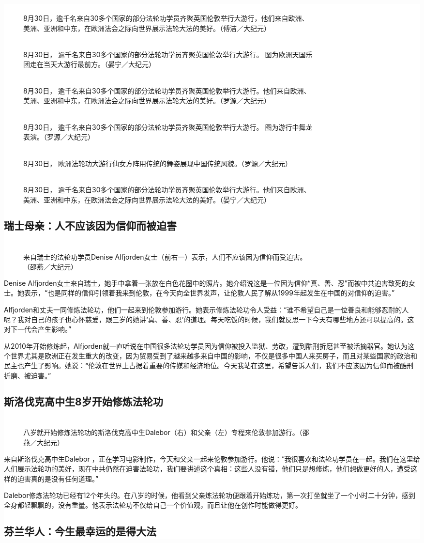 <figure id="attachment_11489215" aria-describedby="caption-attachment-11489215" style="width: 600px" class="wp-caption aligncenter"><a target="_blank" href="https://i.epochtimes.com/assets/uploads/2019/08/48648623793_bff25a3353_o.jpg"><img decoding="async" class="wp-image-11489215 size-large" src="https://i.epochtimes.com/assets/uploads/2019/08/48648623793_bff25a3353_o-600x400.jpg" alt="" width="600" b="400" /></a><figcaption id="caption-attachment-11489215" class="wp-caption-text">8月30日，逾千名来自30多个国家的部分法轮功学员齐聚英国伦敦举行大游行，他们来自欧洲、美洲、亚洲和中东，在欧洲法会之际向世界展示法轮大法的美好。（傅洁／大纪元）</figcaption></figure>
<figure id="attachment_11489206" aria-describedby="caption-attachment-11489206" style="width: 600px" class="wp-caption aligncenter"><a target="_blank" href="https://i.epochtimes.com/assets/uploads/2019/08/48648239383_a39cbb8dc4_o.jpg"><img decoding="async" class="size-large wp-image-11489206" src="https://i.epochtimes.com/assets/uploads/2019/08/48648239383_a39cbb8dc4_o-600x400.jpg" alt="" width="600" b="400" /></a><figcaption id="caption-attachment-11489206" class="wp-caption-text">8月30日， 逾千名来自30多个国家的部分法轮功学员齐聚英国伦敦举行大游行。 图为欧洲天国乐团走在当天大游行最前方。（晏宁／大纪元）</figcaption></figure>
<figure id="attachment_11489219" aria-describedby="caption-attachment-11489219" style="width: 600px" class="wp-caption aligncenter"><a target="_blank" href="https://i.epochtimes.com/assets/uploads/2019/08/48648751848_2e6827ba20_o1.jpg"><img decoding="async" class="size-large wp-image-11489219" src="https://i.epochtimes.com/assets/uploads/2019/08/48648751848_2e6827ba20_o1-600x400.jpg" alt="" width="600" b="400" /></a><figcaption id="caption-attachment-11489219" class="wp-caption-text">8月30日， 逾千名来自30多个国家的部分法轮功学员齐聚英国伦敦举行大游行。他们来自欧洲、美洲、亚洲和中东，在欧洲法会之际向世界展示法轮大法的美好。（罗源／大纪元）</figcaption></figure>
<figure id="attachment_11489211" aria-describedby="caption-attachment-11489211" style="width: 600px" class="wp-caption aligncenter"><a target="_blank" href="https://i.epochtimes.com/assets/uploads/2019/08/48649111236_44a72e5a59_o.jpg"><img decoding="async" class="size-large wp-image-11489211" src="https://i.epochtimes.com/assets/uploads/2019/08/48649111236_44a72e5a59_o-600x400.jpg" alt="" width="600" b="400" /></a><figcaption id="caption-attachment-11489211" class="wp-caption-text">8月30日， 逾千名来自30多个国家的部分法轮功学员齐聚英国伦敦举行大游行。 图为游行中舞龙表演。（罗源／大纪元）</figcaption></figure>
<figure id="attachment_11489210" aria-describedby="caption-attachment-11489210" style="width: 600px" class="wp-caption aligncenter"><a target="_blank" href="https://i.epochtimes.com/assets/uploads/2019/08/48649250407_770d83b6a5_o.jpg"><img decoding="async" class="size-large wp-image-11489210" src="https://i.epochtimes.com/assets/uploads/2019/08/48649250407_770d83b6a5_o-600x400.jpg" alt="" width="600" b="400" /></a><figcaption id="caption-attachment-11489210" class="wp-caption-text">8月30日， 欧洲法轮功大游行仙女方阵用传统的舞姿展现中国传统风貌。（罗源／大纪元）</figcaption></figure>
<figure id="attachment_11489212" aria-describedby="caption-attachment-11489212" style="width: 600px" class="wp-caption aligncenter"><a target="_blank" href="https://i.epochtimes.com/assets/uploads/2019/08/48648728072_d64977579f_o.jpg"><img decoding="async" class="size-large wp-image-11489212" src="https://i.epochtimes.com/assets/uploads/2019/08/48648728072_d64977579f_o-600x400.jpg" alt="" width="600" b="400" /></a><figcaption id="caption-attachment-11489212" class="wp-caption-text">8月30日， 逾千名来自30多个国家的部分法轮功学员齐聚英国伦敦举行大游行。他们来自欧洲、美洲、亚洲和中东，在欧洲法会之际向世界展示法轮大法的美好。（晏宁／大纪元）</figcaption></figure>
<h2>瑞士母亲：人不应该因为信仰而被迫害</h2>
<figure id="attachment_11489249" aria-describedby="caption-attachment-11489249" style="width: 600px" class="wp-caption aligncenter"><a target="_blank" href="https://i.epochtimes.com/assets/uploads/2019/08/15bfd25430961391_ttl7day5T4_____.jpeg"><img decoding="async" class="size-large wp-image-11489249" src="https://i.epochtimes.com/assets/uploads/2019/08/15bfd25430961391_ttl7day5T4_____-600x450.jpeg" alt="" width="600" b="450" /></a><figcaption id="caption-attachment-11489249" class="wp-caption-text">来自瑞士的法轮功学员Denise Alfjorden女士（前右一）表示，人们不应该因为信仰而受迫害。（邵燕／大纪元）</figcaption></figure>
<p>Denise Alfjorden女士来自瑞士，她手中拿着一张放在白色花圈中的照片。她介绍说这是一位因为信仰“真、善、忍”而被中共迫害致死的女士。她表示，“也是同样的信仰引领着我来到伦敦，在今天向全世界发声，让伦敦人民了解从1999年起发生在中国的对信仰的迫害。”</p>
<p>Alfjorden和丈夫一同修炼法轮功，他们一起来到伦敦参加游行。她表示修炼法轮功令人受益：“谁不希望自己是一位善良和能够忍耐的人呢？我对自己的孩子也心怀慈爱，跟三岁的她讲‘真、善、忍’的道理。每天吃饭的时候，我们就反思一下今天有哪些地方还可以提高的。这对下一代会产生影响。”</p>
<p>从2010年开始修炼起，Alfjorden就一直听说在中国很多法轮功学员因为信仰被投入监狱、劳改，遭到酷刑折磨甚至被活摘器官。她认为这个世界尤其是欧洲正在发生重大的改变，因为贸易受到了越来越多来自中国的影响，不仅是很多中国人来买房子，而且对某些国家的政治和民主也产生了影响。她说：“伦敦在世界上占据着重要的传媒和经济地位。今天我站在这里，希望告诉人们，我们不应该因为信仰而被酷刑折磨、被迫害。”</p>
<h2>斯洛伐克高中生8岁开始修炼法轮功</h2>
<figure id="attachment_11489277" aria-describedby="caption-attachment-11489277" style="width: 600px" class="wp-caption aligncenter"><a target="_blank" href="https://i.epochtimes.com/assets/uploads/2019/08/15bfd451a9b0ec39_ttl7day3FF________.jpeg"><img decoding="async" class="size-large wp-image-11489277" src="https://i.epochtimes.com/assets/uploads/2019/08/15bfd451a9b0ec39_ttl7day3FF________-600x450.jpeg" alt="" width="600" b="450" /></a><figcaption id="caption-attachment-11489277" class="wp-caption-text">八岁就开始修炼法轮功的斯洛伐克高中生Dalebor（右）和父亲（左）专程来伦敦参加游行。（邵燕／大纪元）</figcaption></figure>
<p>来自斯洛伐克高中生Dalebor ，正在学习电影制作，今天和父亲一起来伦敦参加游行。他说：“我很喜欢和法轮功学员在一起。我们在这里给人们展示法轮功的美好，现在中共仍然在迫害法轮功，我们要讲述这个真相：这些人没有错，他们只是想修炼，他们想做更好的人，遭受这样的迫害真的是没有任何道理。”</p>
<p>Dalebor修炼法轮功已经有12个年头的。在八岁的时候，他看到父亲炼法轮功便跟着开始炼功，第一次打坐就坐了一个小时二十分钟，感到全身都轻飘飘的，没有重量。他表示法轮功不仅给自己一个价值观，而且让他在创作时能做得更好。</p>
<h2>芬兰华人：今生最幸运的是得大法</h2>